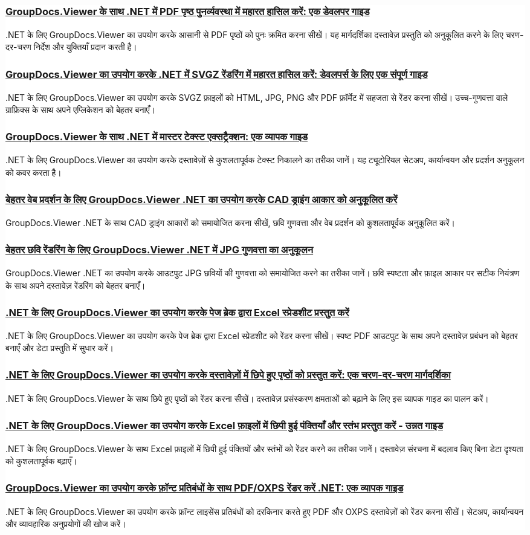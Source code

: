 ### [GroupDocs.Viewer के साथ .NET में PDF पृष्ठ पुनर्व्यवस्था में महारत हासिल करें: एक डेवलपर गाइड](./groupdocs-viewer-net-master-pdf-page-reordering/)
.NET के लिए GroupDocs.Viewer का उपयोग करके आसानी से PDF पृष्ठों को पुनः क्रमित करना सीखें। यह मार्गदर्शिका दस्तावेज़ प्रस्तुति को अनुकूलित करने के लिए चरण-दर-चरण निर्देश और युक्तियाँ प्रदान करती है।

### [GroupDocs.Viewer का उपयोग करके .NET में SVGZ रेंडरिंग में महारत हासिल करें: डेवलपर्स के लिए एक संपूर्ण गाइड](./svgz-rendering-dotnet-groupdocs-viewer-guide/)
.NET के लिए GroupDocs.Viewer का उपयोग करके SVGZ फ़ाइलों को HTML, JPG, PNG और PDF फ़ॉर्मेट में सहजता से रेंडर करना सीखें। उच्च-गुणवत्ता वाले ग्राफ़िक्स के साथ अपने एप्लिकेशन को बेहतर बनाएँ।

### [GroupDocs.Viewer के साथ .NET में मास्टर टेक्स्ट एक्सट्रैक्शन: एक व्यापक गाइड](./text-extraction-net-groupdocs-viewer-tutorial/)
.NET के लिए GroupDocs.Viewer का उपयोग करके दस्तावेज़ों से कुशलतापूर्वक टेक्स्ट निकालने का तरीका जानें। यह ट्यूटोरियल सेटअप, कार्यान्वयन और प्रदर्शन अनुकूलन को कवर करता है।

### [बेहतर वेब प्रदर्शन के लिए GroupDocs.Viewer .NET का उपयोग करके CAD ड्राइंग आकार को अनुकूलित करें](./adjust-cad-drawing-size-groupdocs-viewer-net/)
GroupDocs.Viewer .NET के साथ CAD ड्राइंग आकारों को समायोजित करना सीखें, छवि गुणवत्ता और वेब प्रदर्शन को कुशलतापूर्वक अनुकूलित करें।

### [बेहतर छवि रेंडरिंग के लिए GroupDocs.Viewer .NET में JPG गुणवत्ता का अनुकूलन](./adjust-jpg-quality-groupdocs-viewer-dotnet/)
GroupDocs.Viewer .NET का उपयोग करके आउटपुट JPG छवियों की गुणवत्ता को समायोजित करने का तरीका जानें। छवि स्पष्टता और फ़ाइल आकार पर सटीक नियंत्रण के साथ अपने दस्तावेज़ रेंडरिंग को बेहतर बनाएँ।

### [.NET के लिए GroupDocs.Viewer का उपयोग करके पेज ब्रेक द्वारा Excel स्प्रेडशीट प्रस्तुत करें](./render-excel-spreadsheets-page-breaks-groupdocs-viewer-net/)
.NET के लिए GroupDocs.Viewer का उपयोग करके पेज ब्रेक द्वारा Excel स्प्रेडशीट को रेंडर करना सीखें। स्पष्ट PDF आउटपुट के साथ अपने दस्तावेज़ प्रबंधन को बेहतर बनाएँ और डेटा प्रस्तुति में सुधार करें।

### [.NET के लिए GroupDocs.Viewer का उपयोग करके दस्तावेज़ों में छिपे हुए पृष्ठों को प्रस्तुत करें: एक चरण-दर-चरण मार्गदर्शिका](./groupdocs-viewer-dotnet-render-hidden-pages/)
.NET के लिए GroupDocs.Viewer के साथ छिपे हुए पृष्ठों को रेंडर करना सीखें। दस्तावेज़ प्रसंस्करण क्षमताओं को बढ़ाने के लिए इस व्यापक गाइड का पालन करें।

### [.NET के लिए GroupDocs.Viewer का उपयोग करके Excel फ़ाइलों में छिपी हुई पंक्तियाँ और स्तंभ प्रस्तुत करें - उन्नत गाइड](./groupdocs-viewer-net-render-hidden-excel-rows-columns/)
.NET के लिए GroupDocs.Viewer के साथ Excel फ़ाइलों में छिपी हुई पंक्तियों और स्तंभों को रेंडर करने का तरीका जानें। दस्तावेज़ संरचना में बदलाव किए बिना डेटा दृश्यता को कुशलतापूर्वक बढ़ाएँ।

### [GroupDocs.Viewer का उपयोग करके फ़ॉन्ट प्रतिबंधों के साथ PDF/OXPS रेंडर करें .NET: एक व्यापक गाइड](./render-oxps-pdf-groupdocs-viewer-net-font-license-restrictions/)
.NET के लिए GroupDocs.Viewer का उपयोग करके फ़ॉन्ट लाइसेंस प्रतिबंधों को दरकिनार करते हुए PDF और OXPS दस्तावेज़ों को रेंडर करना सीखें। सेटअप, कार्यान्वयन और व्यावहारिक अनुप्रयोगों की खोज करें।
